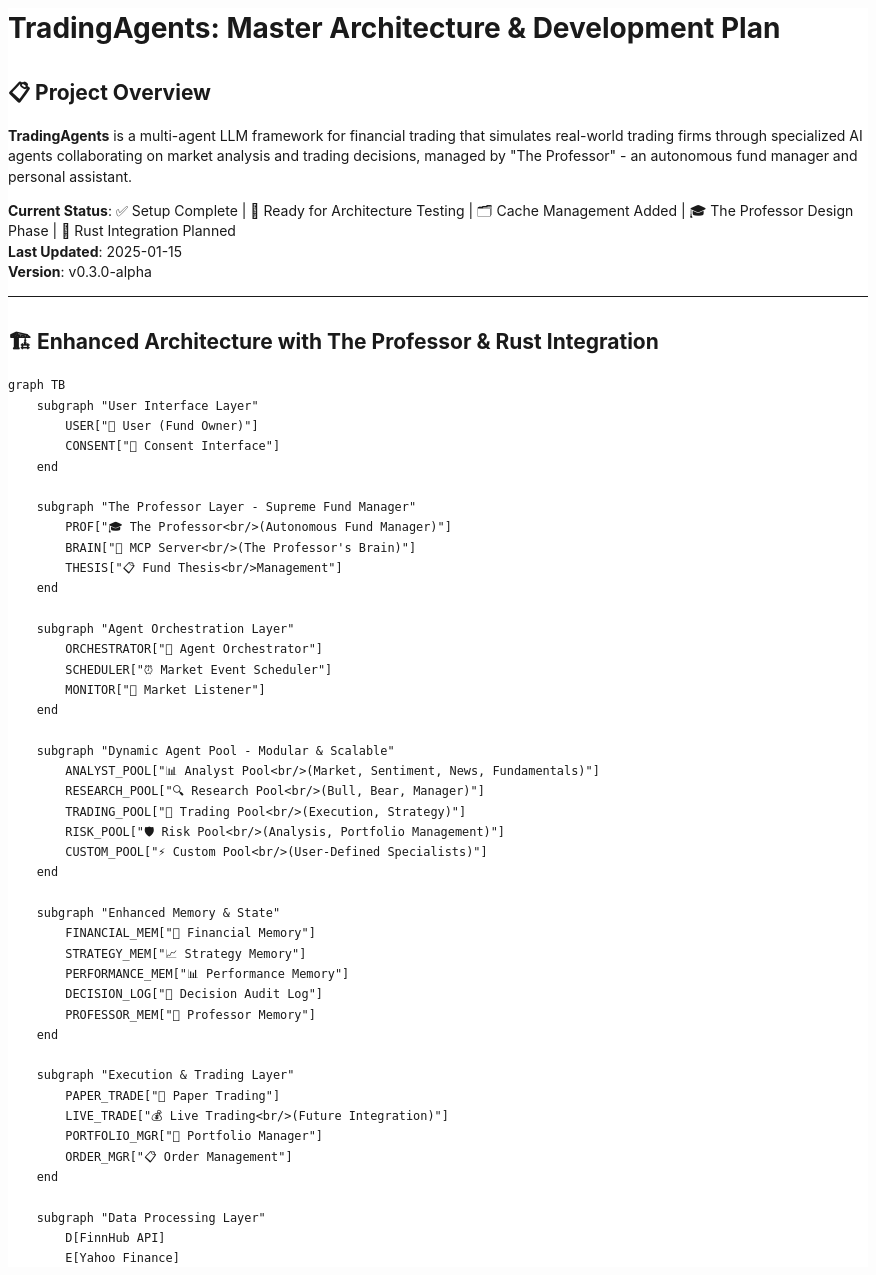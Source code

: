 # TradingAgents: Master Architecture & Development Plan

## 📋 Project Overview
**TradingAgents** is a multi-agent LLM framework for financial trading that simulates real-world trading firms through specialized AI agents collaborating on market analysis and trading decisions, managed by "The Professor" - an autonomous fund manager and personal assistant.

**Current Status**: ✅ Setup Complete | 🧪 Ready for Architecture Testing | 🗂️ Cache Management Added | 🎓 The Professor Design Phase | 🦀 Rust Integration Planned  
**Last Updated**: 2025-01-15  
**Version**: v0.3.0-alpha

---

## 🏗️ Enhanced Architecture with The Professor & Rust Integration

```mermaid
graph TB
    subgraph "User Interface Layer"
        USER["👤 User (Fund Owner)"]
        CONSENT["🤝 Consent Interface"]
    end
    
    subgraph "The Professor Layer - Supreme Fund Manager"
        PROF["🎓 The Professor<br/>(Autonomous Fund Manager)"]
        BRAIN["🧠 MCP Server<br/>(The Professor's Brain)"]
        THESIS["📋 Fund Thesis<br/>Management"]
    end
    
    subgraph "Agent Orchestration Layer"
        ORCHESTRATOR["🎼 Agent Orchestrator"]
        SCHEDULER["⏰ Market Event Scheduler"]
        MONITOR["👀 Market Listener"]
    end
    
    subgraph "Dynamic Agent Pool - Modular & Scalable"
        ANALYST_POOL["📊 Analyst Pool<br/>(Market, Sentiment, News, Fundamentals)"]
        RESEARCH_POOL["🔍 Research Pool<br/>(Bull, Bear, Manager)"]
        TRADING_POOL["💼 Trading Pool<br/>(Execution, Strategy)"]
        RISK_POOL["🛡️ Risk Pool<br/>(Analysis, Portfolio Management)"]
        CUSTOM_POOL["⚡ Custom Pool<br/>(User-Defined Specialists)"]
    end
    
    subgraph "Enhanced Memory & State"
        FINANCIAL_MEM["💾 Financial Memory"]
        STRATEGY_MEM["📈 Strategy Memory"]
        PERFORMANCE_MEM["📊 Performance Memory"]
        DECISION_LOG["📝 Decision Audit Log"]
        PROFESSOR_MEM["🧠 Professor Memory"]
    end
    
    subgraph "Execution & Trading Layer"
        PAPER_TRADE["📄 Paper Trading"]
        LIVE_TRADE["💰 Live Trading<br/>(Future Integration)"]
        PORTFOLIO_MGR["🏦 Portfolio Manager"]
        ORDER_MGR["📋 Order Management"]
    end
    
    subgraph "Data Processing Layer"
        D[FinnHub API]
        E[Yahoo Finance]
```